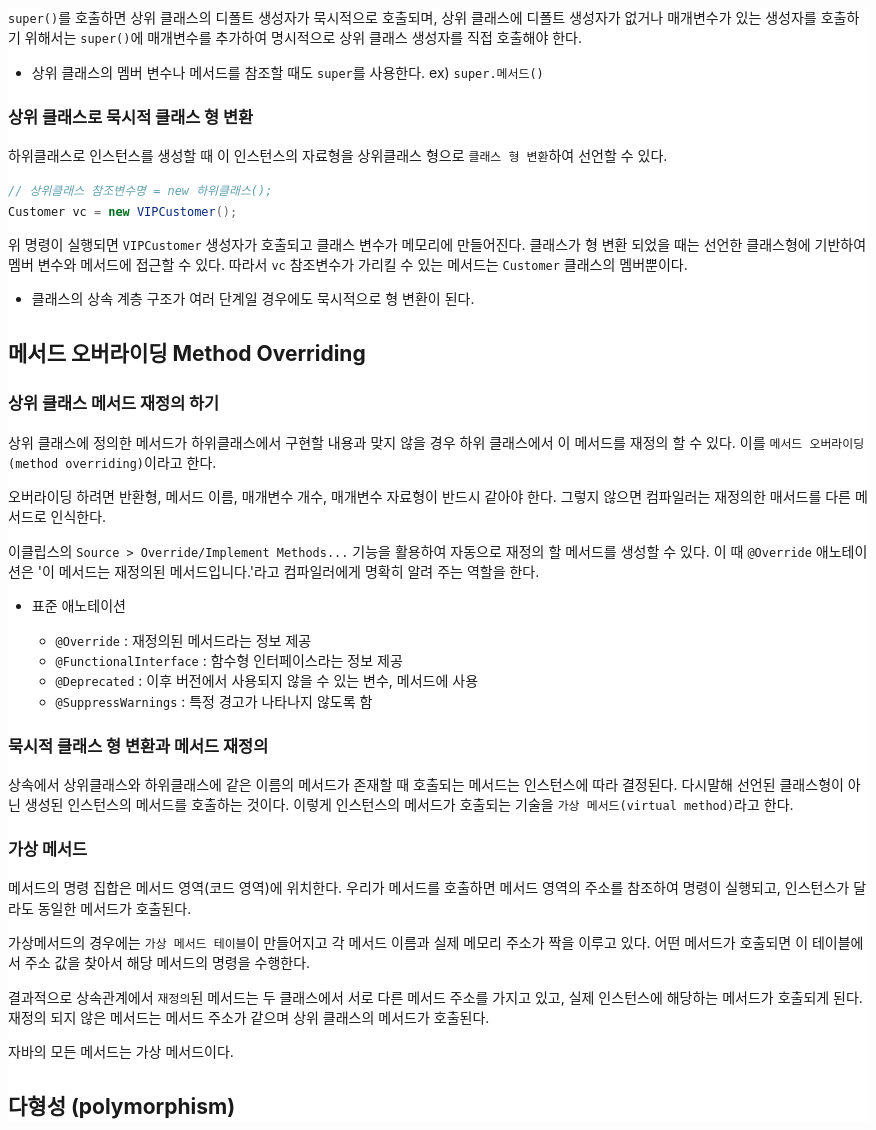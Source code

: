`super()`를 호출하면 상위 클래스의 디폴트 생성자가 묵시적으로 호출되며, 상위 클래스에 디폴트 생성자가 없거나 매개변수가 있는 생성자를 호출하기 위해서는 `super()`에 매개변수를 추가하여 명시적으로 상위 클래스 생성자를 직접 호출해야 한다.

- 상위 클래스의 멤버 변수나 메서드를 참조할 때도 `super`를 사용한다. ex) `super.메서드()`

### 상위 클래스로 묵시적 클래스 형 변환

하위클래스로 인스턴스를 생성할 때 이 인스턴스의 자료형을 상위클래스 형으로 `클래스 형 변환`하여 선언할 수 있다.

```java
// 상위클래스 참조변수명 = new 하위클래스(); 
Customer vc = new VIPCustomer();
```

위 명령이 실행되면 `VIPCustomer` 생성자가 호출되고 클래스 변수가 메모리에 만들어진다. 클래스가 형 변환 되었을 때는 선언한 클래스형에 기반하여 멤버 변수와 메서드에 접근할 수 있다. 따라서 `vc` 참조변수가 가리킬 수 있는 메서드는 `Customer` 클래스의 멤버뿐이다.

- 클래스의 상속 계층 구조가 여러 단계일 경우에도 묵시적으로 형 변환이 된다.

## 메서드 오버라이딩 Method Overriding

### 상위 클래스 메서드 재정의 하기

상위 클래스에 정의한 메서드가 하위클래스에서 구현할 내용과 맞지 않을 경우 하위 클래스에서 이 메서드를 재정의 할 수 있다. 이를 `메서드 오버라이딩(method overriding)`이라고 한다.

오버라이딩 하려면 반환형, 메서드 이름, 매개변수 개수, 매개변수 자료형이 반드시 같아야 한다. 그렇지 않으면 컴파일러는 재정의한 매서드를 다른 메서드로 인식한다.

이클립스의 `Source > Override/Implement Methods...` 기능을 활용하여 자동으로 재정의 할 메서드를 생성할 수 있다. 이 때 `@Override` 애노테이션은 '이 메서드는 재정의된 메서드입니다.'라고 컴파일러에게 명확히 알려 주는 역할을 한다.

- 표준 애노테이션  

  - `@Override` : 재정의된 메서드라는 정보 제공  
  - `@FunctionalInterface` : 함수형 인터페이스라는 정보 제공  
  - `@Deprecated` : 이후 버전에서 사용되지 않을 수 있는 변수, 메서드에 사용  
  - `@SuppressWarnings` : 특정 경고가 나타나지 않도록 함

### 묵시적 클래스 형 변환과 메서드 재정의

상속에서 상위클래스와 하위클래스에 같은 이름의 메서드가 존재할 때 호출되는 메서드는 인스턴스에 따라 결정된다. 다시말해 선언된 클래스형이 아닌 생성된 인스턴스의 메서드를 호출하는 것이다. 이렇게 인스턴스의 메서드가 호출되는 기술을 `가상 메서드(virtual method)`라고 한다.

### 가상 메서드

메서드의 명령 집합은 메서드 영역(코드 영역)에 위치한다. 우리가 메서드를 호출하면 메서드 영역의 주소를 참조하여 명령이 실행되고, 인스턴스가 달라도 동일한 메서드가 호출된다.

가상메서드의 경우에는 `가상 메서드 테이블`이 만들어지고 각 메서드 이름과 실제 메모리 주소가 짝을 이루고 있다. 어떤 메서드가 호출되면 이 테이블에서 주소 값을 찾아서 해당 메서드의 명령을 수행한다.

결과적으로 상속관계에서 `재정의`된 메서드는 두 클래스에서 서로 다른 메서드 주소를 가지고 있고, 실제 인스턴스에 해당하는 메서드가 호출되게 된다. 재정의 되지 않은 메서드는 메서드 주소가 같으며 상위 클래스의 메서드가 호출된다.

자바의 모든 메서드는 가상 메서드이다.

## 다형성 (polymorphism)
